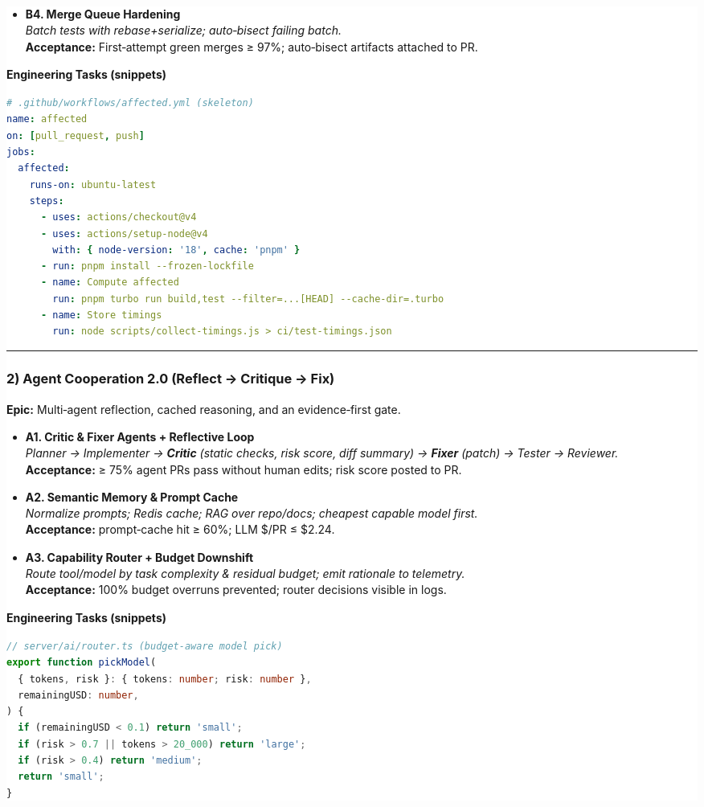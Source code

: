- **B4. Merge Queue Hardening**  
  _Batch tests with rebase+serialize; auto‑bisect failing batch._  
  **Acceptance:** First‑attempt green merges ≥ 97%; auto‑bisect artifacts attached to PR.

**Engineering Tasks (snippets)**

```yaml
# .github/workflows/affected.yml (skeleton)
name: affected
on: [pull_request, push]
jobs:
  affected:
    runs-on: ubuntu-latest
    steps:
      - uses: actions/checkout@v4
      - uses: actions/setup-node@v4
        with: { node-version: '18', cache: 'pnpm' }
      - run: pnpm install --frozen-lockfile
      - name: Compute affected
        run: pnpm turbo run build,test --filter=...[HEAD] --cache-dir=.turbo
      - name: Store timings
        run: node scripts/collect-timings.js > ci/test-timings.json
```

---

### 2) Agent Cooperation 2.0 (Reflect → Critique → Fix)

**Epic:** Multi‑agent reflection, cached reasoning, and an evidence‑first gate.

- **A1. Critic & Fixer Agents + Reflective Loop**  
  _Planner → Implementer → **Critic** (static checks, risk score, diff summary) → **Fixer** (patch) → Tester → Reviewer._  
  **Acceptance:** ≥ 75% agent PRs pass without human edits; risk score posted to PR.

- **A2. Semantic Memory & Prompt Cache**  
  _Normalize prompts; Redis cache; RAG over repo/docs; cheapest capable model first._  
  **Acceptance:** prompt‑cache hit ≥ 60%; LLM $/PR ≤ $2.24.

- **A3. Capability Router + Budget Downshift**  
  _Route tool/model by task complexity & residual budget; emit rationale to telemetry._  
  **Acceptance:** 100% budget overruns prevented; router decisions visible in logs.

**Engineering Tasks (snippets)**

```ts
// server/ai/router.ts (budget-aware model pick)
export function pickModel(
  { tokens, risk }: { tokens: number; risk: number },
  remainingUSD: number,
) {
  if (remainingUSD < 0.1) return 'small';
  if (risk > 0.7 || tokens > 20_000) return 'large';
  if (risk > 0.4) return 'medium';
  return 'small';
}
```

